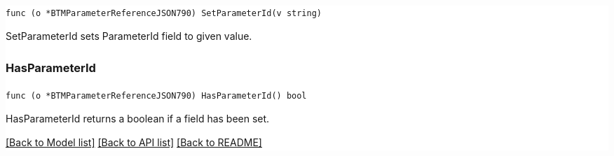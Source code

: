 `func (o *BTMParameterReferenceJSON790) SetParameterId(v string)`

SetParameterId sets ParameterId field to given value.

### HasParameterId

`func (o *BTMParameterReferenceJSON790) HasParameterId() bool`

HasParameterId returns a boolean if a field has been set.


[[Back to Model list]](../README.md#documentation-for-models) [[Back to API list]](../README.md#documentation-for-api-endpoints) [[Back to README]](../README.md)



